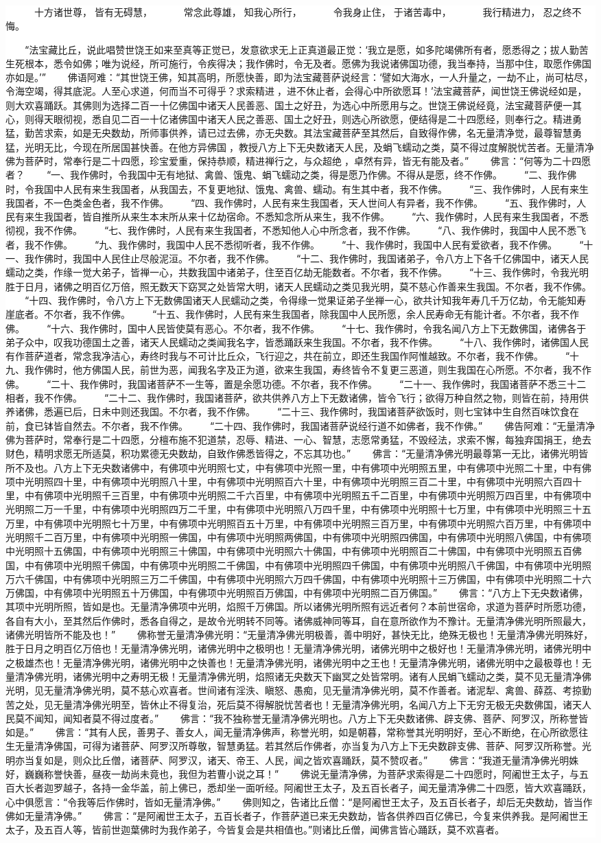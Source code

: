 　　　十方诸世尊， 皆有无碍慧，
　　　常念此尊雄， 知我心所行，
　　　令我身止住， 于诸苦毒中，
　　　我行精进力， 忍之终不悔。

　　“法宝藏比丘，说此唱赞世饶王如来至真等正觉已，发意欲求无上正真道最正觉：‘我立是愿，如多陀竭佛所有者，愿悉得之；拔人勤苦生死根本，悉令如佛；唯为说经，所可施行，令疾得决；我作佛时，令无及者。愿佛为我说诸佛国功德，我当奉持，当那中住，取愿作佛国亦如是。’”
　　佛语阿难：“其世饶王佛，知其高明，所愿快善，即为法宝藏菩萨说经言：‘譬如大海水，一人升量之，一劫不止，尚可枯尽，令海空竭，得其底泥。人至心求道，何而当不可得乎？求索精进 ，进不休止者，会得心中所欲愿耳！’法宝藏菩萨，闻世饶王佛说经如是，则大欢喜踊跃。其佛则为选择二百一十亿佛国中诸天人民善恶、国土之好丑，为选心中所愿用与之。世饶王佛说经竟，法宝藏菩萨便一其心，则得天眼彻视，悉自见二百一十亿诸佛国中诸天人民之善恶、国土之好丑，则选心所欲愿，便结得是二十四愿经，则奉行之。精进勇猛，勤苦求索，如是无央数劫，所师事供养，请已过去佛，亦无央数。其法宝藏菩萨至其然后，自致得作佛，名无量清净觉，最尊智慧勇猛，光明无比，今现在所居国甚快善。在他方异佛国 ，教授八方上下无央数诸天人民，及蜎飞蠕动之类，莫不得过度解脱忧苦者。无量清净佛为菩萨时，常奉行是二十四愿，珍宝爱重，保持恭顺，精进禅行之，与众超绝 ，卓然有异，皆无有能及者。”
　　佛言：“何等为二十四愿者？
　　“一、我作佛时，令我国中无有地狱、禽兽、饿鬼、蜎飞蠕动之类，得是愿乃作佛。不得从是愿，终不作佛。
　　“二、我作佛时，令我国中人民有来生我国者，从我国去，不复更地狱、饿鬼、禽兽、蠕动。有生其中者，我不作佛。
　　“三、我作佛时，人民有来生我国者，不一色类金色者，我不作佛。
　　“四、我作佛时，人民有来生我国者，天人世间人有异者，我不作佛。
　　“五、我作佛时，人民有来生我国者，皆自推所从来生本末所从来十亿劫宿命。不悉知念所从来生，我不作佛。
　　“六、我作佛时，人民有来生我国者，不悉彻视，我不作佛。
　　“七、我作佛时，人民有来生我国者，不悉知他人心中所念者，我不作佛。
　　“八、我作佛时，我国中人民不悉飞者，我不作佛。
　　“九、我作佛时，我国中人民不悉彻听者，我不作佛。
　　“十、我作佛时，我国中人民有爱欲者，我不作佛。
　　“十一、我作佛时，我国中人民住止尽般泥洹。不尔者，我不作佛。
　　“十二、我作佛时，我国诸弟子，令八方上下各千亿佛国中，诸天人民蠕动之类，作缘一觉大弟子，皆禅一心，共数我国中诸弟子，住至百亿劫无能数者。不尔者，我不作佛。
　　“十三、我作佛时，令我光明胜于日月，诸佛之明百亿万倍，照无数天下窈冥之处皆常大明，诸天人民蠕动之类见我光明，莫不慈心作善来生我国。不尔者，我不作佛。
　　“十四、我作佛时，令八方上下无数佛国诸天人民蠕动之类，令得缘一觉果证弟子坐禅一心，欲共计知我年寿几千万亿劫，令无能知寿崖底者。不尔者，我不作佛。
　　“十五、我作佛时，人民有来生我国者，除我国中人民所愿，余人民寿命无有能计者。不尔者，我不作佛。
　　“十六、我作佛时，国中人民皆使莫有恶心。不尔者，我不作佛。
　　“十七、我作佛时，令我名闻八方上下无数佛国，诸佛各于弟子众中，叹我功德国土之善，诸天人民蠕动之类闻我名字，皆悉踊跃来生我国。不尔者，我不作佛。
　　“十八、我作佛时，诸佛国人民有作菩萨道者，常念我净洁心，寿终时我与不可计比丘众，飞行迎之，共在前立，即还生我国作阿惟越致。不尔者，我不作佛。
　　“十九、我作佛时，他方佛国人民，前世为恶，闻我名字及正为道，欲来生我国，寿终皆令不复更三恶道，则生我国在心所愿。不尔者，我不作佛。
　　“二十、我作佛时，我国诸菩萨不一生等，置是余愿功德。不尔者，我不作佛。
　　“二十一、我作佛时，我国诸菩萨不悉三十二相者，我不作佛。
　　“二十二、我作佛时，我国诸菩萨，欲共供养八方上下无数诸佛，皆令飞行；欲得万种自然之物，则皆在前，持用供养诸佛，悉遍已后，日未中则还我国。不尔者，我不作佛。
　　“二十三、我作佛时，我国诸菩萨欲饭时，则七宝钵中生自然百味饮食在前，食已钵皆自然去。不尔者，我不作佛。
　　“二十四、我作佛时，我国诸菩萨说经行道不如佛者，我不作佛。”
　　佛告阿难：“无量清净佛为菩萨时，常奉行是二十四愿，分檀布施不犯道禁，忍辱、精进、一心、智慧，志愿常勇猛，不毁经法，求索不懈，每独弃国捐王，绝去财色，精明求愿无所适莫，积功累德无央数劫，自致作佛悉皆得之，不忘其功也。”
　　佛言：“无量清净佛光明最尊第一无比，诸佛光明皆所不及也。八方上下无央数诸佛中，有佛项中光明照七丈，中有佛项中光照一里，中有佛项中光明照五里，中有佛项中光照二十里，中有佛项中光明照四十里，中有佛项中光明照八十里，中有佛项中光明照百六十里，中有佛项中光明照三百二十里，中有佛项中光明照六百四十里，中有佛项中光明照千三百里，中有佛项中光明照二千六百里，中有佛项中光明照五千二百里，中有佛项中光明照万四百里，中有佛项中光明照二万一千里，中有佛项中光明照四万二千里，中有佛项中光明照八万四千里，中有佛项中光明照十七万里，中有佛项中光明照三十五万里，中有佛项中光明照七十万里，中有佛项中光明照百五十万里，中有佛项中光明照三百万里，中有佛项中光明照六百万里，中有佛项中光明照千二百万里，中有佛项中光明照一佛国，中有佛项中光明照两佛国，中有佛项中光明照四佛国，中有佛项中光明照八佛国，中有佛项中光明照十五佛国，中有佛项中光明照三十佛国，中有佛项中光明照六十佛国，中有佛项中光明照百二十佛国，中有佛项中光明照五百佛国，中有佛项中光明照千佛国，中有佛项中光明照二千佛国，中有佛项中光明照四千佛国，中有佛项中光明照八千佛国，中有佛项中光明照万六千佛国，中有佛项中光明照三万二千佛国，中有佛项中光明照六万四千佛国，中有佛项中光明照十三万佛国，中有佛项中光明照二十六万佛国，中有佛项中光明照五十万佛国，中有佛项中光明照百万佛国，中有佛项中光明照二百万佛国。”
　　佛言：“八方上下无央数诸佛，其项中光明所照，皆如是也。无量清净佛项中光明，焰照千万佛国。所以诸佛光明所照有远近者何？本前世宿命，求道为菩萨时所愿功德，各自有大小，至其然后作佛时，悉各自得之，是故令光明转不同等。诸佛威神同等耳，自在意所欲作为不豫计。无量清净佛光明所照最大，诸佛光明皆所不能及也！”
　　佛称誉无量清净佛光明：“无量清净佛光明极善，善中明好，甚快无比，绝殊无极也！无量清净佛光明殊好，胜于日月之明百亿万倍也！无量清净佛光明，诸佛光明中之极明也！无量清净佛光明，诸佛光明中之极好也！无量清净佛光明，诸佛光明中之极雄杰也！无量清净佛光明，诸佛光明中之快善也！无量清净佛光明，诸佛光明中之王也！无量清净佛光明，诸佛光明中之最极尊也！无量清净佛光明，诸佛光明中之寿明无极！无量清净佛光明，焰照诸无央数天下幽冥之处皆常明。诸有人民蜎飞蠕动之类，莫不见无量清净佛光明，见无量清净佛光明，莫不慈心欢喜者。世间诸有淫泆、瞋怒、愚痴，见无量清净佛光明，莫不作善者。诸泥犁、禽兽、薛荔、考掠勤苦之处，见无量清净佛光明至，皆休止不得复治，死后莫不得解脱忧苦者也！无量清净佛光明，名闻八方上下无穷无极无央数佛国，诸天人民莫不闻知，闻知者莫不得过度者。”
　　佛言：“我不独称誉无量清净佛光明也。八方上下无央数诸佛、辟支佛、菩萨、阿罗汉，所称誉皆如是。”
　　佛言：“其有人民，善男子、善女人，闻无量清净佛声，称誉光明，如是朝暮，常称誉其光明明好，至心不断绝，在心所欲愿往生无量清净佛国，可得为诸菩萨、阿罗汉所尊敬，智慧勇猛。若其然后作佛者，亦当复为八方上下无央数辟支佛、菩萨、阿罗汉所称誉。光明亦当复如是，则众比丘僧，诸菩萨、阿罗汉，诸天、帝王、人民，闻之皆欢喜踊跃，莫不赞叹者。”
　　佛言：“我道无量清净佛光明姝好，巍巍称誉快善，昼夜一劫尚未竟也，我但为若曹小说之耳！”
　　佛说无量清净佛，为菩萨求索得是二十四愿时，阿阇世王太子，与五百大长者迦罗越子，各持一金华盖，前上佛已，悉却坐一面听经。阿阇世王太子，及五百长者子，闻无量清净佛二十四愿，皆大欢喜踊跃，心中俱愿言：“令我等后作佛时，皆如无量清净佛。”
　　佛则知之，告诸比丘僧：“是阿阇世王太子，及五百长者子，却后无央数劫，皆当作佛如无量清净佛。”
　　佛言：“是阿阇世王太子，五百长者子，作菩萨道已来无央数劫，皆各供养四百亿佛已，今复来供养我。是阿阇世王太子，及五百人等，皆前世迦葉佛时为我作弟子，今皆复会是共相值也。”则诸比丘僧，闻佛言皆心踊跃，莫不欢喜者。